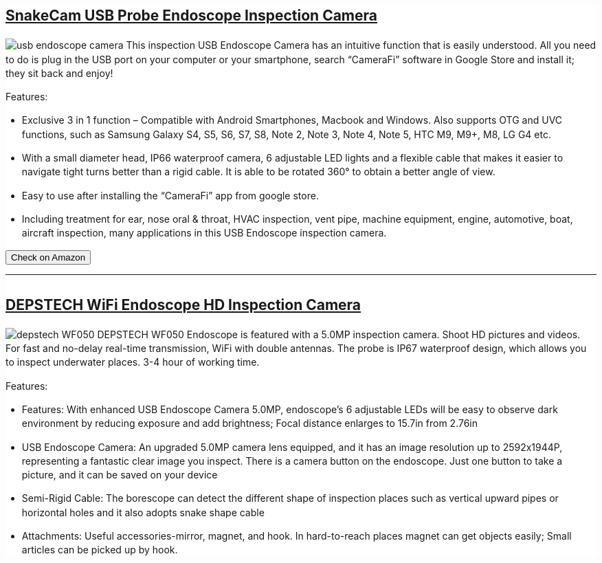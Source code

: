 ## [SnakeCam USB Probe Endoscope Inspection Camera](https://amzn.to/3ePAFsO)

  

![usb endoscope camera](https://m.media-amazon.com/images/I/71b54h9zmCL._AC_UY327_FMwebp_QL65_.jpg)
This inspection USB Endoscope Camera has an intuitive function that is easily understood. All you need to do is plug in the USB port on your computer or your smartphone, search “CameraFi” software in Google Store and install it; they sit back and enjoy!

Features:

-   Exclusive 3 in 1 function – Compatible with Android Smartphones, Macbook and Windows. Also supports OTG and UVC functions, such as Samsung Galaxy S4, S5, S6, S7, S8, Note 2, Note 3, Note 4, Note 5, HTC M9, M9+, M8, LG G4 etc.
    
-   With a small diameter head, IP66 waterproof camera, 6 adjustable LED lights and a flexible cable that makes it easier to navigate tight turns better than a rigid cable. It is able to be rotated 360° to obtain a better angle of view.
    
-   Easy to use after installing the “CameraFi” app from google store.
    
-   Including treatment for ear, nose oral & throat, HVAC inspection, vent pipe, machine equipment, engine, automotive, boat, aircraft inspection, many applications in this USB Endoscope inspection camera.
    
<a href ="https://amzn.to/3ePAFsO"> <button> Check on Amazon</button></a>



----------

## [DEPSTECH WiFi Endoscope HD Inspection Camera](https://amzn.to/3RYlmMs)

  

![depstech WF050](https://m.media-amazon.com/images/I/712tN69O93L._AC_UY327_FMwebp_QL65_.jpg)
DEPSTECH WF050 Endoscope is featured with a 5.0MP inspection camera. Shoot HD pictures and videos. For fast and no-delay real-time transmission, WiFi with double antennas. The probe is IP67 waterproof design, which allows you to inspect underwater places. 3-4 hour of working time.

Features:

-   Features: With enhanced USB Endoscope Camera 5.0MP, endoscope’s 6 adjustable LEDs will be easy to observe dark environment by reducing exposure and add brightness; Focal distance enlarges to 15.7in from 2.76in
    
-   USB Endoscope Camera: An upgraded 5.0MP camera lens equipped, and it has an image resolution up to 2592x1944P, representing a fantastic clear image you inspect. There is a camera button on the endoscope. Just one button to take a picture, and it can be saved on your device
    
-   Semi-Rigid Cable: The borescope can detect the different shape of inspection places such as vertical upward pipes or horizontal holes and it also adopts snake shape cable
    
-   Attachments: Useful accessories-mirror, magnet, and hook. In hard-to-reach places magnet can get objects easily; Small articles can be picked up by hook.
    